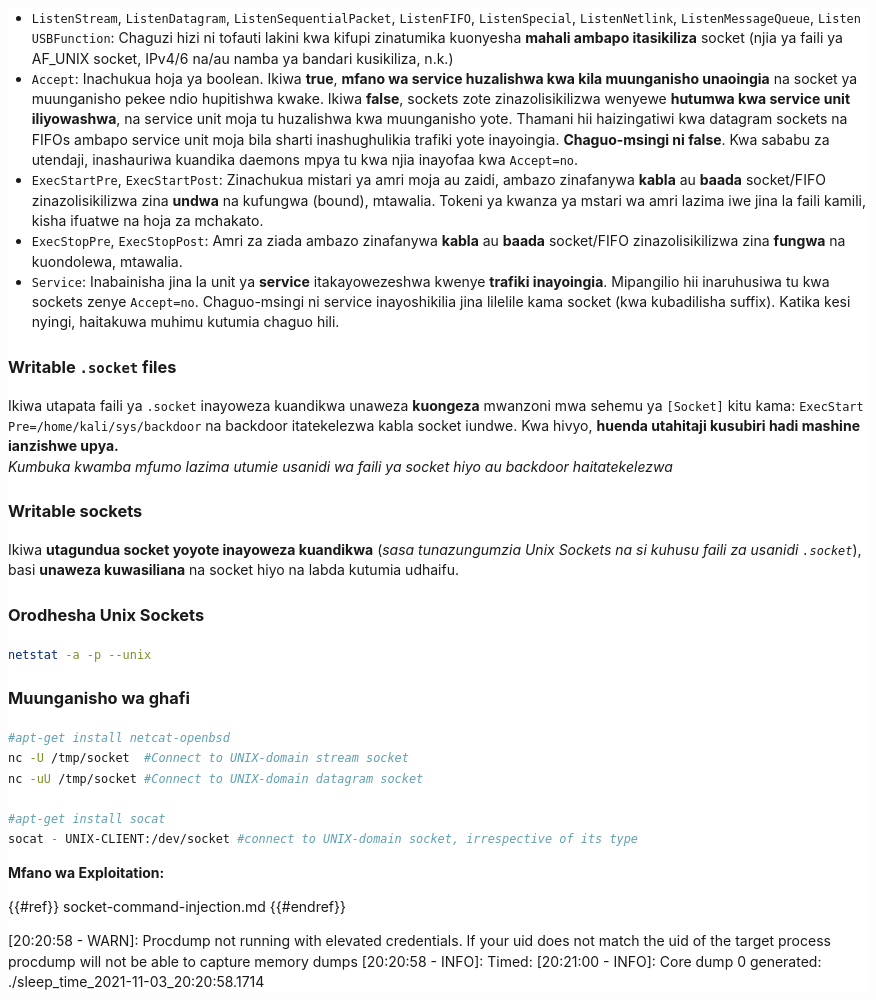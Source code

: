 - `ListenStream`, `ListenDatagram`, `ListenSequentialPacket`, `ListenFIFO`, `ListenSpecial`, `ListenNetlink`, `ListenMessageQueue`, `ListenUSBFunction`: Chaguzi hizi ni tofauti lakini kwa kifupi zinatumika kuonyesha **mahali ambapo itasikiliza** socket (njia ya faili ya AF_UNIX socket, IPv4/6 na/au namba ya bandari kusikiliza, n.k.)
- `Accept`: Inachukua hoja ya boolean. Ikiwa **true**, **mfano wa service huzalishwa kwa kila muunganisho unaoingia** na socket ya muunganisho pekee ndio hupitishwa kwake. Ikiwa **false**, sockets zote zinazolisikilizwa wenyewe **hutumwa kwa service unit iliyowashwa**, na service unit moja tu huzalishwa kwa muunganisho yote. Thamani hii haizingatiwi kwa datagram sockets na FIFOs ambapo service unit moja bila sharti inashughulikia trafiki yote inayoingia. **Chaguo-msingi ni false**. Kwa sababu za utendaji, inashauriwa kuandika daemons mpya tu kwa njia inayofaa kwa `Accept=no`.
- `ExecStartPre`, `ExecStartPost`: Zinachukua mistari ya amri moja au zaidi, ambazo zinafanywa **kabla** au **baada** socket/FIFO zinazolisikilizwa zina **undwa** na kufungwa (bound), mtawalia. Tokeni ya kwanza ya mstari wa amri lazima iwe jina la faili kamili, kisha ifuatwe na hoja za mchakato.
- `ExecStopPre`, `ExecStopPost`: Amri za ziada ambazo zinafanywa **kabla** au **baada** socket/FIFO zinazolisikilizwa zina **fungwa** na kuondolewa, mtawalia.
- `Service`: Inabainisha jina la unit ya **service** itakayowezeshwa kwenye **trafiki inayoingia**. Mipangilio hii inaruhusiwa tu kwa sockets zenye `Accept=no`. Chaguo-msingi ni service inayoshikilia jina lilelile kama socket (kwa kubadilisha suffix). Katika kesi nyingi, haitakuwa muhimu kutumia chaguo hili.

### Writable `.socket` files

Ikiwa utapata faili ya `.socket` inayoweza kuandikwa unaweza **kuongeza** mwanzoni mwa sehemu ya `[Socket]` kitu kama: `ExecStartPre=/home/kali/sys/backdoor` na backdoor itatekelezwa kabla socket iundwe. Kwa hivyo, **huenda utahitaji kusubiri hadi mashine ianzishwe upya.**\
_Kumbuka kwamba mfumo lazima utumie usanidi wa faili ya socket hiyo au backdoor haitatekelezwa_

### Writable sockets

Ikiwa **utagundua socket yoyote inayoweza kuandikwa** (_sasa tunazungumzia Unix Sockets na si kuhusu faili za usanidi `.socket`_), basi **unaweza kuwasiliana** na socket hiyo na labda kutumia udhaifu.

### Orodhesha Unix Sockets
```bash
netstat -a -p --unix
```
### Muunganisho wa ghafi
```bash
#apt-get install netcat-openbsd
nc -U /tmp/socket  #Connect to UNIX-domain stream socket
nc -uU /tmp/socket #Connect to UNIX-domain datagram socket

#apt-get install socat
socat - UNIX-CLIENT:/dev/socket #connect to UNIX-domain socket, irrespective of its type
```
**Mfano wa Exploitation:**


{{#ref}}
socket-command-injection.md
{{#endref}}


[20:20:58 - WARN]: Procdump not running with elevated credentials. If your uid does not match the uid of the target process procdump will not be able to capture memory dumps
[20:20:58 - INFO]: Timed:
[20:21:00 - INFO]: Core dump 0 generated: ./sleep_time_2021-11-03_20:20:58.1714